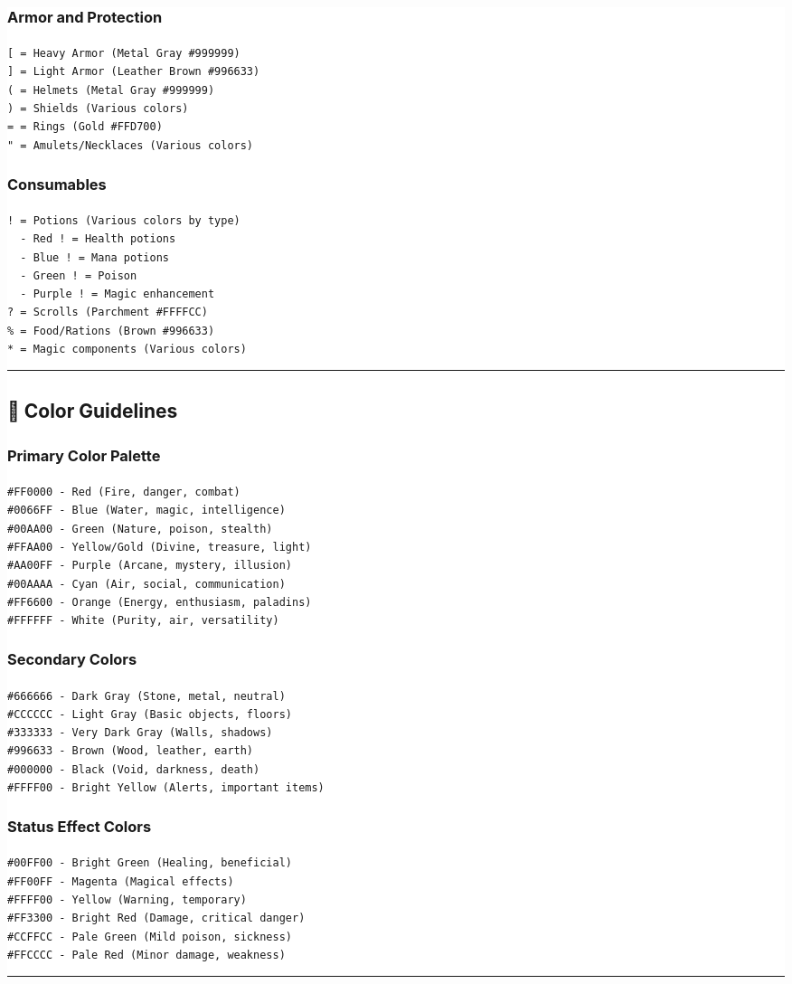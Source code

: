 ### Armor and Protection
```
[ = Heavy Armor (Metal Gray #999999)
] = Light Armor (Leather Brown #996633)
( = Helmets (Metal Gray #999999)
) = Shields (Various colors)
= = Rings (Gold #FFD700)
" = Amulets/Necklaces (Various colors)
```

### Consumables
```
! = Potions (Various colors by type)
  - Red ! = Health potions
  - Blue ! = Mana potions  
  - Green ! = Poison
  - Purple ! = Magic enhancement
? = Scrolls (Parchment #FFFFCC)
% = Food/Rations (Brown #996633)
* = Magic components (Various colors)
```

---

## 🎨 Color Guidelines

### Primary Color Palette
```
#FF0000 - Red (Fire, danger, combat)
#0066FF - Blue (Water, magic, intelligence)  
#00AA00 - Green (Nature, poison, stealth)
#FFAA00 - Yellow/Gold (Divine, treasure, light)
#AA00FF - Purple (Arcane, mystery, illusion)
#00AAAA - Cyan (Air, social, communication)
#FF6600 - Orange (Energy, enthusiasm, paladins)
#FFFFFF - White (Purity, air, versatility)
```

### Secondary Colors
```
#666666 - Dark Gray (Stone, metal, neutral)
#CCCCCC - Light Gray (Basic objects, floors)
#333333 - Very Dark Gray (Walls, shadows)
#996633 - Brown (Wood, leather, earth)
#000000 - Black (Void, darkness, death)
#FFFF00 - Bright Yellow (Alerts, important items)
```

### Status Effect Colors
```
#00FF00 - Bright Green (Healing, beneficial)
#FF00FF - Magenta (Magical effects)
#FFFF00 - Yellow (Warning, temporary)
#FF3300 - Bright Red (Damage, critical danger)
#CCFFCC - Pale Green (Mild poison, sickness)
#FFCCCC - Pale Red (Minor damage, weakness)
```

---